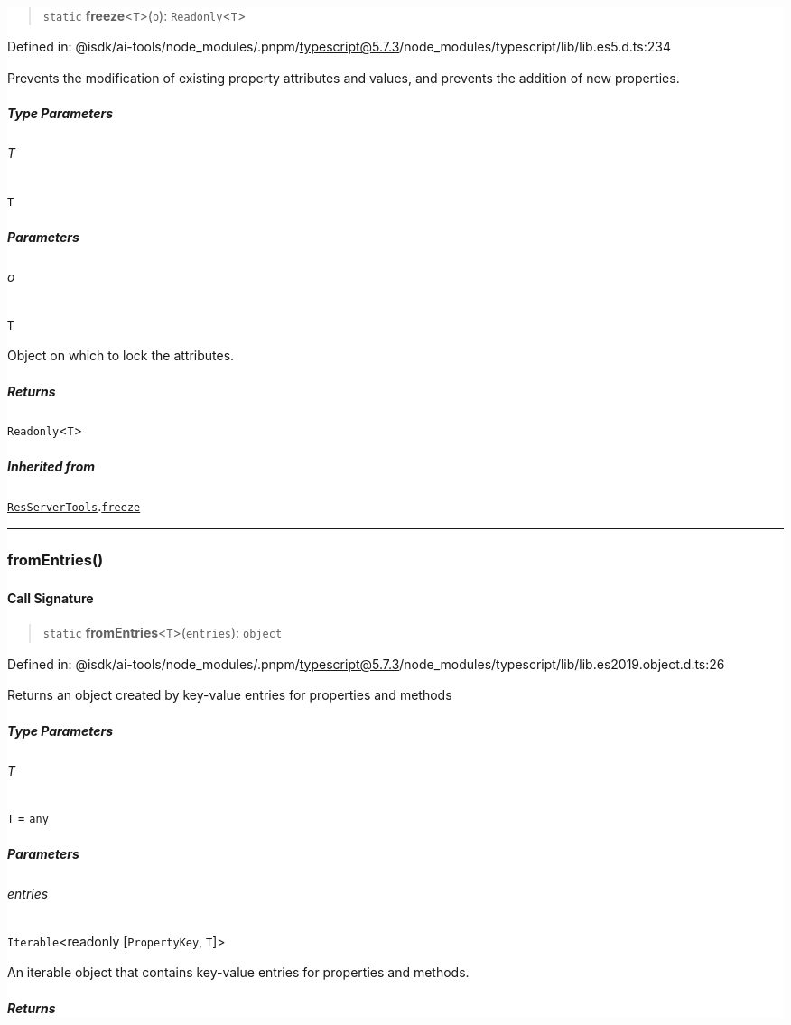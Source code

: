 > `static` **freeze**\<`T`\>(`o`): `Readonly`\<`T`\>

Defined in: @isdk/ai-tools/node\_modules/.pnpm/typescript@5.7.3/node\_modules/typescript/lib/lib.es5.d.ts:234

Prevents the modification of existing property attributes and values, and prevents the addition of new properties.

##### Type Parameters

###### T

`T`

##### Parameters

###### o

`T`

Object on which to lock the attributes.

##### Returns

`Readonly`\<`T`\>

##### Inherited from

[`ResServerTools`](ResServerTools.md).[`freeze`](ResServerTools.md#freeze)

***

### fromEntries()

#### Call Signature

> `static` **fromEntries**\<`T`\>(`entries`): `object`

Defined in: @isdk/ai-tools/node\_modules/.pnpm/typescript@5.7.3/node\_modules/typescript/lib/lib.es2019.object.d.ts:26

Returns an object created by key-value entries for properties and methods

##### Type Parameters

###### T

`T` = `any`

##### Parameters

###### entries

`Iterable`\<readonly \[`PropertyKey`, `T`\]\>

An iterable object that contains key-value entries for properties and methods.

##### Returns
